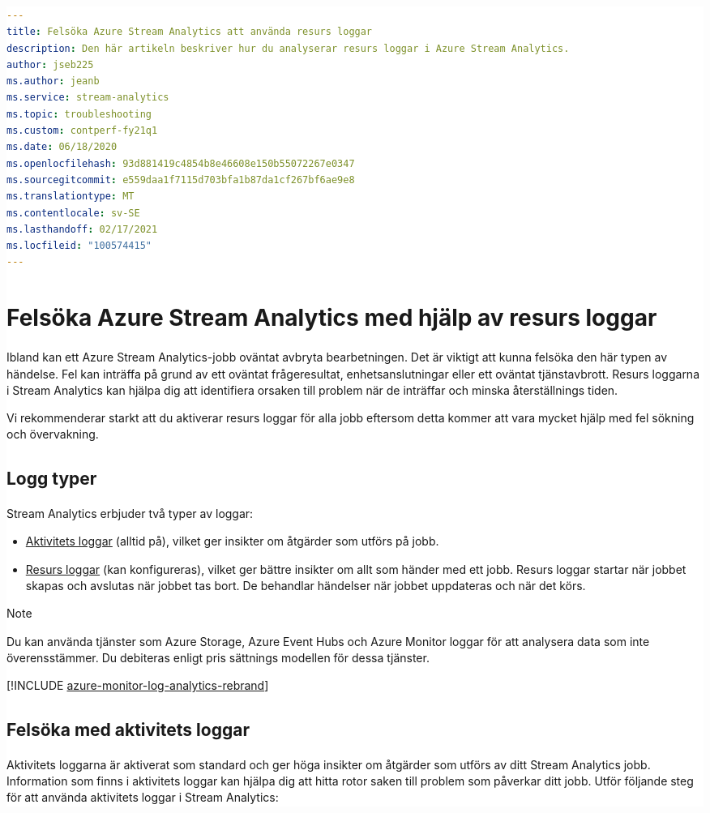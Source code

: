 ```yaml
---
title: Felsöka Azure Stream Analytics att använda resurs loggar
description: Den här artikeln beskriver hur du analyserar resurs loggar i Azure Stream Analytics.
author: jseb225
ms.author: jeanb
ms.service: stream-analytics
ms.topic: troubleshooting
ms.custom: contperf-fy21q1
ms.date: 06/18/2020
ms.openlocfilehash: 93d881419c4854b8e46608e150b55072267e0347
ms.sourcegitcommit: e559daa1f7115d703bfa1b87da1cf267bf6ae9e8
ms.translationtype: MT
ms.contentlocale: sv-SE
ms.lasthandoff: 02/17/2021
ms.locfileid: "100574415"
---
```

# <a name="troubleshoot-azure-stream-analytics-by-using-resource-logs"></a>Felsöka Azure Stream Analytics med hjälp av resurs loggar

Ibland kan ett Azure Stream Analytics-jobb oväntat avbryta bearbetningen. Det är viktigt att kunna felsöka den här typen av händelse. Fel kan inträffa på grund av ett oväntat frågeresultat, enhetsanslutningar eller ett oväntat tjänstavbrott. Resurs loggarna i Stream Analytics kan hjälpa dig att identifiera orsaken till problem när de inträffar och minska återställnings tiden.

Vi rekommenderar starkt att du aktiverar resurs loggar för alla jobb eftersom detta kommer att vara mycket hjälp med fel sökning och övervakning.

## <a name="log-types"></a>Logg typer

Stream Analytics erbjuder två typer av loggar:

* [Aktivitets loggar](../azure-monitor/essentials/platform-logs-overview.md) (alltid på), vilket ger insikter om åtgärder som utförs på jobb.

* [Resurs loggar](../azure-monitor/essentials/platform-logs-overview.md) (kan konfigureras), vilket ger bättre insikter om allt som händer med ett jobb. Resurs loggar startar när jobbet skapas och avslutas när jobbet tas bort. De behandlar händelser när jobbet uppdateras och när det körs.

> [!NOTE]
> Du kan använda tjänster som Azure Storage, Azure Event Hubs och Azure Monitor loggar för att analysera data som inte överensstämmer. Du debiteras enligt pris sättnings modellen för dessa tjänster.

[!INCLUDE [azure-monitor-log-analytics-rebrand](../../includes/azure-monitor-log-analytics-rebrand.md)]

## <a name="debugging-using-activity-logs"></a>Felsöka med aktivitets loggar

Aktivitets loggarna är aktiverat som standard och ger höga insikter om åtgärder som utförs av ditt Stream Analytics jobb. Information som finns i aktivitets loggar kan hjälpa dig att hitta rotor saken till problem som påverkar ditt jobb. Utför följande steg för att använda aktivitets loggar i Stream Analytics:
